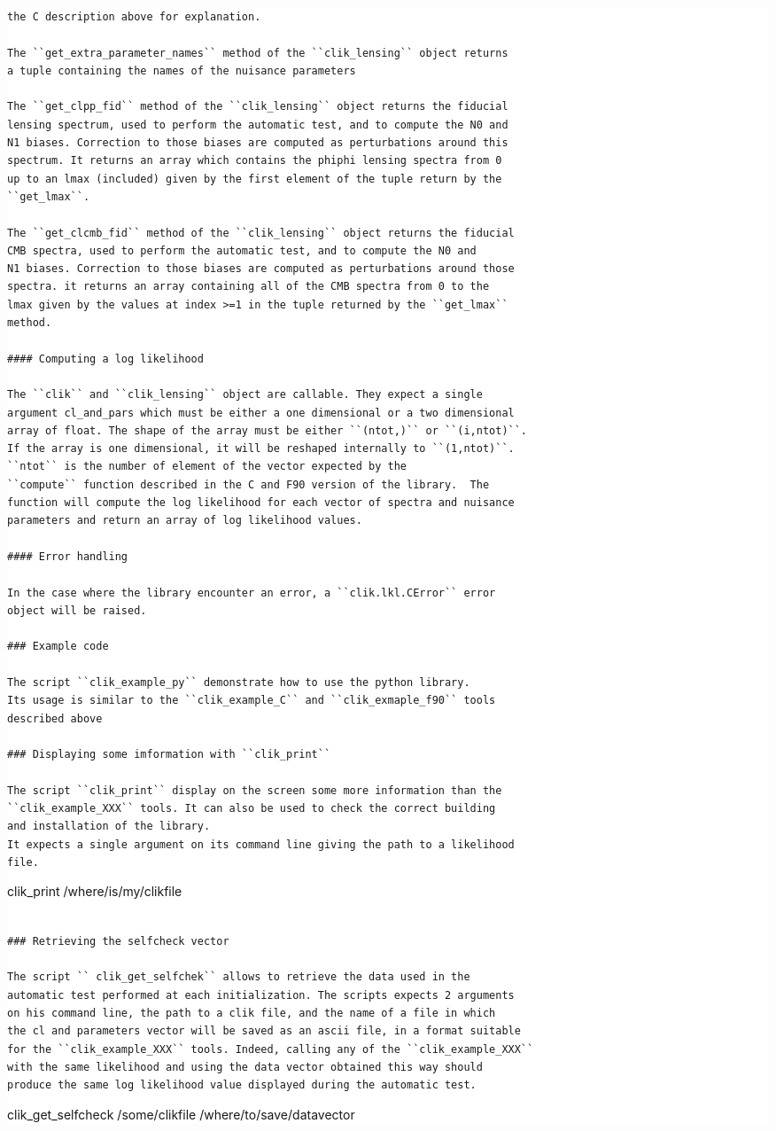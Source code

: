 ```
the C description above for explanation.

The ``get_extra_parameter_names`` method of the ``clik_lensing`` object returns 
a tuple containing the names of the nuisance parameters

The ``get_clpp_fid`` method of the ``clik_lensing`` object returns the fiducial
lensing spectrum, used to perform the automatic test, and to compute the N0 and 
N1 biases. Correction to those biases are computed as perturbations around this
spectrum. It returns an array which contains the phiphi lensing spectra from 0 
up to an lmax (included) given by the first element of the tuple return by the 
``get_lmax``.

The ``get_clcmb_fid`` method of the ``clik_lensing`` object returns the fiducial
CMB spectra, used to perform the automatic test, and to compute the N0 and 
N1 biases. Correction to those biases are computed as perturbations around those
spectra. it returns an array containing all of the CMB spectra from 0 to the 
lmax given by the values at index >=1 in the tuple returned by the ``get_lmax`` 
method.

#### Computing a log likelihood

The ``clik`` and ``clik_lensing`` object are callable. They expect a single 
argument cl_and_pars which must be either a one dimensional or a two dimensional 
array of float. The shape of the array must be either ``(ntot,)`` or ``(i,ntot)``.
If the array is one dimensional, it will be reshaped internally to ``(1,ntot)``.
``ntot`` is the number of element of the vector expected by the
``compute`` function described in the C and F90 version of the library.  The
function will compute the log likelihood for each vector of spectra and nuisance
parameters and return an array of log likelihood values. 

#### Error handling

In the case where the library encounter an error, a ``clik.lkl.CError`` error
object will be raised.

### Example code

The script ``clik_example_py`` demonstrate how to use the python library.
Its usage is similar to the ``clik_example_C`` and ``clik_exmaple_f90`` tools
described above

### Displaying some imformation with ``clik_print``

The script ``clik_print`` display on the screen some more information than the
``clik_example_XXX`` tools. It can also be used to check the correct building
and installation of the library.
It expects a single argument on its command line giving the path to a likelihood
file.
```
clik_print /where/is/my/clikfile
```

### Retrieving the selfcheck vector

The script `` clik_get_selfchek`` allows to retrieve the data used in the 
automatic test performed at each initialization. The scripts expects 2 arguments 
on his command line, the path to a clik file, and the name of a file in which 
the cl and parameters vector will be saved as an ascii file, in a format suitable
for the ``clik_example_XXX`` tools. Indeed, calling any of the ``clik_example_XXX``
with the same likelihood and using the data vector obtained this way should 
produce the same log likelihood value displayed during the automatic test.
```
clik_get_selfcheck /some/clikfile /where/to/save/datavector
```
```
